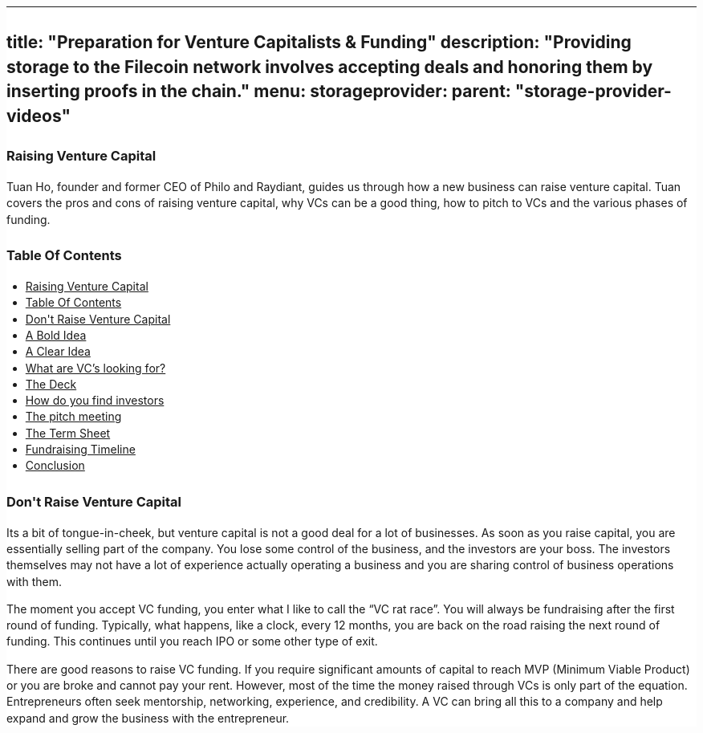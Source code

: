 
---
title: "Preparation for Venture Capitalists & Funding"
description: "Providing storage to the Filecoin network involves accepting deals and honoring them by inserting proofs in the chain."
menu:
    storageprovider:
        parent: "storage-provider-videos"
---


### Raising Venture Capital

Tuan Ho, founder and former CEO of Philo and Raydiant, guides us through how a new business can raise venture capital. Tuan covers the pros and cons of raising venture capital, why VCs can be a good thing, how to pitch to VCs and the various phases of funding.  


<iframe width="708" height="398" src="https://www.youtube.com/embed/VdJbnbsngG4" title="ESPA Module - Preparation for Venture Capitalists & Funding" frameborder="0" allow="accelerometer; autoplay; clipboard-write; encrypted-media; gyroscope; picture-in-picture" allowfullscreen></iframe>

### Table Of Contents




- [Raising Venture Capital](#raising-venture-capital)
- [Table Of Contents](#table-of-contents)
- [Don't Raise Venture Capital](#dont-raise-venture-capital)
- [A Bold Idea](#a-bold-idea)
- [A Clear Idea](#a-clear-idea)
- [What are VC’s looking for?](#what-are-vcs-looking-for)
- [The Deck](#the-deck)
- [How do you find investors](#how-do-you-find-investors)
- [The pitch meeting](#the-pitch-meeting)
- [The Term Sheet](#the-term-sheet)
- [Fundraising Timeline](#fundraising-timeline)
- [Conclusion](#conclusion)





### Don't Raise Venture Capital

Its a bit of tongue-in-cheek, but venture capital is not a good deal for a lot of businesses. As soon as you raise capital, you are essentially selling part of the company. You lose some control of the business, and the investors are your boss. The investors themselves may not have a lot of experience actually operating a business and you are sharing control of business operations with them. 

The moment you accept VC funding, you enter what I like to call the “VC rat race”. You will always be fundraising after the first round of funding. Typically, what happens, like a clock, every 12 months, you are back on the road raising the next round of funding. This continues until you reach IPO or some other type of exit. 

There are good reasons to raise VC funding. If you require significant amounts of capital to reach MVP (Minimum Viable Product) or you are broke and cannot pay your rent. However, most of the time the money raised through VCs is only part of the equation. Entrepreneurs often seek mentorship, networking, experience, and credibility. A VC can bring all this to a company and help expand and grow the business with the entrepreneur. 
